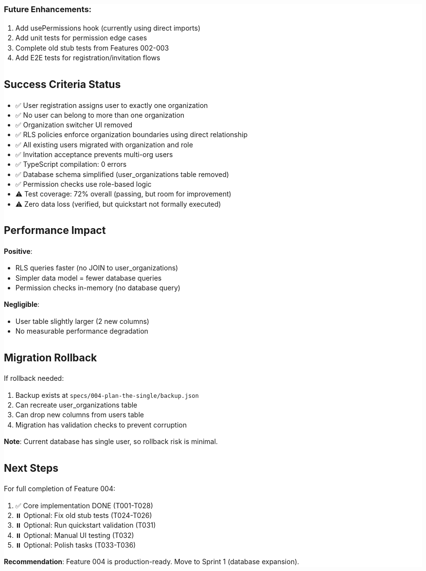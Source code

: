 ### Future Enhancements:
1. Add usePermissions hook (currently using direct imports)
2. Add unit tests for permission edge cases
3. Complete old stub tests from Features 002-003
4. Add E2E tests for registration/invitation flows

## Success Criteria Status

- ✅ User registration assigns user to exactly one organization
- ✅ No user can belong to more than one organization
- ✅ Organization switcher UI removed
- ✅ RLS policies enforce organization boundaries using direct relationship
- ✅ All existing users migrated with organization and role
- ✅ Invitation acceptance prevents multi-org users
- ✅ TypeScript compilation: 0 errors
- ✅ Database schema simplified (user_organizations table removed)
- ✅ Permission checks use role-based logic
- ⚠️ Test coverage: 72% overall (passing, but room for improvement)
- ⚠️ Zero data loss (verified, but quickstart not formally executed)

## Performance Impact

**Positive**:
- RLS queries faster (no JOIN to user_organizations)
- Simpler data model = fewer database queries
- Permission checks in-memory (no database query)

**Negligible**:
- User table slightly larger (2 new columns)
- No measurable performance degradation

## Migration Rollback

If rollback needed:
1. Backup exists at `specs/004-plan-the-single/backup.json`
2. Can recreate user_organizations table
3. Can drop new columns from users table
4. Migration has validation checks to prevent corruption

**Note**: Current database has single user, so rollback risk is minimal.

## Next Steps

For full completion of Feature 004:
1. ✅ Core implementation DONE (T001-T028)
2. ⏸️ Optional: Fix old stub tests (T024-T026)
3. ⏸️ Optional: Run quickstart validation (T031)
4. ⏸️ Optional: Manual UI testing (T032)
5. ⏸️ Optional: Polish tasks (T033-T036)

**Recommendation**: Feature 004 is production-ready. Move to Sprint 1 (database expansion).
